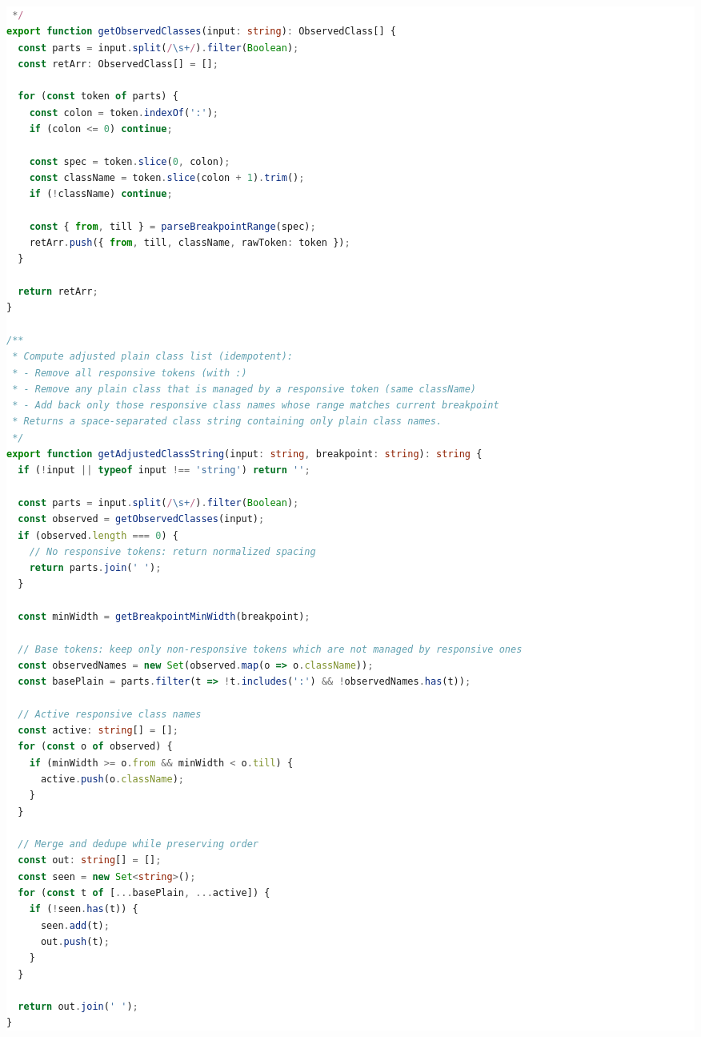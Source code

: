 ```ts
 */
export function getObservedClasses(input: string): ObservedClass[] {
  const parts = input.split(/\s+/).filter(Boolean);
  const retArr: ObservedClass[] = [];

  for (const token of parts) {
    const colon = token.indexOf(':');
    if (colon <= 0) continue;

    const spec = token.slice(0, colon);
    const className = token.slice(colon + 1).trim();
    if (!className) continue;

    const { from, till } = parseBreakpointRange(spec);
    retArr.push({ from, till, className, rawToken: token });
  }

  return retArr;
}

/**
 * Compute adjusted plain class list (idempotent):
 * - Remove all responsive tokens (with :)
 * - Remove any plain class that is managed by a responsive token (same className)
 * - Add back only those responsive class names whose range matches current breakpoint
 * Returns a space-separated class string containing only plain class names.
 */
export function getAdjustedClassString(input: string, breakpoint: string): string {
  if (!input || typeof input !== 'string') return '';

  const parts = input.split(/\s+/).filter(Boolean);
  const observed = getObservedClasses(input);
  if (observed.length === 0) {
    // No responsive tokens: return normalized spacing
    return parts.join(' ');
  }

  const minWidth = getBreakpointMinWidth(breakpoint);

  // Base tokens: keep only non-responsive tokens which are not managed by responsive ones
  const observedNames = new Set(observed.map(o => o.className));
  const basePlain = parts.filter(t => !t.includes(':') && !observedNames.has(t));

  // Active responsive class names
  const active: string[] = [];
  for (const o of observed) {
    if (minWidth >= o.from && minWidth < o.till) {
      active.push(o.className);
    }
  }

  // Merge and dedupe while preserving order
  const out: string[] = [];
  const seen = new Set<string>();
  for (const t of [...basePlain, ...active]) {
    if (!seen.has(t)) {
      seen.add(t);
      out.push(t);
    }
  }

  return out.join(' ');
}
```